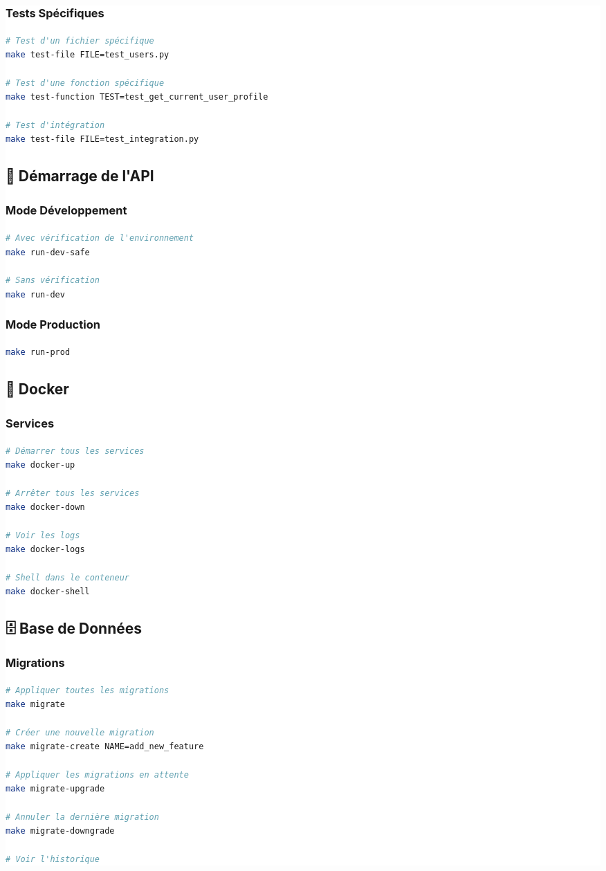 ### Tests Spécifiques
```bash
# Test d'un fichier spécifique
make test-file FILE=test_users.py

# Test d'une fonction spécifique
make test-function TEST=test_get_current_user_profile

# Test d'intégration
make test-file FILE=test_integration.py
```

## 🚀 Démarrage de l'API

### Mode Développement
```bash
# Avec vérification de l'environnement
make run-dev-safe

# Sans vérification
make run-dev
```

### Mode Production
```bash
make run-prod
```

## 🐳 Docker

### Services
```bash
# Démarrer tous les services
make docker-up

# Arrêter tous les services
make docker-down

# Voir les logs
make docker-logs

# Shell dans le conteneur
make docker-shell
```

## 🗄️ Base de Données

### Migrations
```bash
# Appliquer toutes les migrations
make migrate

# Créer une nouvelle migration
make migrate-create NAME=add_new_feature

# Appliquer les migrations en attente
make migrate-upgrade

# Annuler la dernière migration
make migrate-downgrade

# Voir l'historique
```